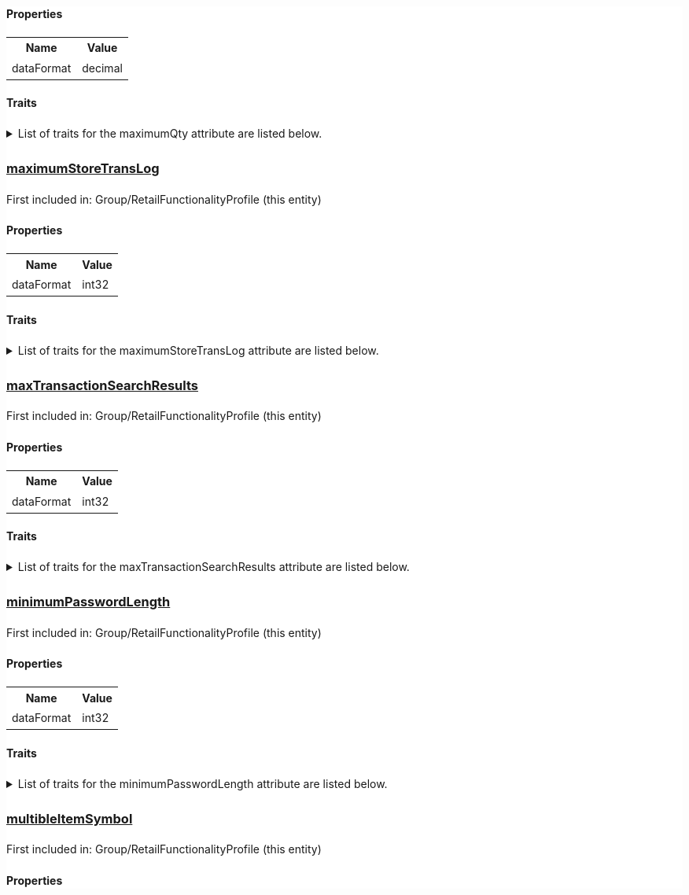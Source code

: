 #### Properties

<table><tr><th>Name</th><th>Value</th></tr><tr><td>dataFormat</td><td>decimal</td></tr></table>

#### Traits

<details><summary>List of traits for the maximumQty attribute are listed below.</summary></details>

### <a href=#maximumStoreTransLog name="maximumStoreTransLog">maximumStoreTransLog</a>

First included in: Group/RetailFunctionalityProfile (this entity)  

#### Properties

<table><tr><th>Name</th><th>Value</th></tr><tr><td>dataFormat</td><td>int32</td></tr></table>

#### Traits

<details><summary>List of traits for the maximumStoreTransLog attribute are listed below.</summary></details>

### <a href=#maxTransactionSearchResults name="maxTransactionSearchResults">maxTransactionSearchResults</a>

First included in: Group/RetailFunctionalityProfile (this entity)  

#### Properties

<table><tr><th>Name</th><th>Value</th></tr><tr><td>dataFormat</td><td>int32</td></tr></table>

#### Traits

<details><summary>List of traits for the maxTransactionSearchResults attribute are listed below.</summary></details>

### <a href=#minimumPasswordLength name="minimumPasswordLength">minimumPasswordLength</a>

First included in: Group/RetailFunctionalityProfile (this entity)  

#### Properties

<table><tr><th>Name</th><th>Value</th></tr><tr><td>dataFormat</td><td>int32</td></tr></table>

#### Traits

<details><summary>List of traits for the minimumPasswordLength attribute are listed below.</summary></details>

### <a href=#multibleItemSymbol name="multibleItemSymbol">multibleItemSymbol</a>

First included in: Group/RetailFunctionalityProfile (this entity)  

#### Properties
